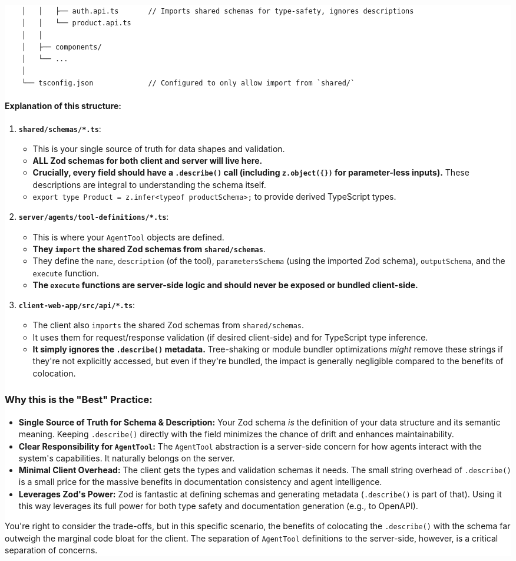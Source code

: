 ```
    │   │   ├── auth.api.ts       // Imports shared schemas for type-safety, ignores descriptions
    │   │   └── product.api.ts
    │   │
    │   ├── components/
    │   └── ...
    │
    └── tsconfig.json             // Configured to only allow import from `shared/`
```

#### Explanation of this structure:

1.  **`shared/schemas/*.ts`**:
    *   This is your single source of truth for data shapes and validation.
    *   **ALL Zod schemas for both client and server will live here.**
    *   **Crucially, every field should have a `.describe()` call (including `z.object({})` for parameter-less inputs).** These descriptions are integral to understanding the schema itself.
    *   `export type Product = z.infer<typeof productSchema>;` to provide derived TypeScript types.

2.  **`server/agents/tool-definitions/*.ts`**:
    *   This is where your `AgentTool` objects are defined.
    *   **They `import` the shared Zod schemas from `shared/schemas`**.
    *   They define the `name`, `description` (of the tool), `parametersSchema` (using the imported Zod schema), `outputSchema`, and the `execute` function.
    *   **The `execute` functions are server-side logic and should never be exposed or bundled client-side.**

3.  **`client-web-app/src/api/*.ts`**:
    *   The client also `imports` the shared Zod schemas from `shared/schemas`.
    *   It uses them for request/response validation (if desired client-side) and for TypeScript type inference.
    *   **It simply ignores the `.describe()` metadata.** Tree-shaking or module bundler optimizations *might* remove these strings if they're not explicitly accessed, but even if they're bundled, the impact is generally negligible compared to the benefits of colocation.

### Why this is the "Best" Practice:

*   **Single Source of Truth for Schema & Description:** Your Zod schema *is* the definition of your data structure and its semantic meaning. Keeping `.describe()` directly with the field minimizes the chance of drift and enhances maintainability.
*   **Clear Responsibility for `AgentTool`:** The `AgentTool` abstraction is a server-side concern for how agents interact with the system's capabilities. It naturally belongs on the server.
*   **Minimal Client Overhead:** The client gets the types and validation schemas it needs. The small string overhead of `.describe()` is a small price for the massive benefits in documentation consistency and agent intelligence.
*   **Leverages Zod's Power:** Zod is fantastic at defining schemas and generating metadata (`.describe()` is part of that). Using it this way leverages its full power for both type safety and documentation generation (e.g., to OpenAPI).

You're right to consider the trade-offs, but in this specific scenario, the benefits of colocating the `.describe()` with the schema far outweigh the marginal code bloat for the client. The separation of `AgentTool` definitions to the server-side, however, is a critical separation of concerns.